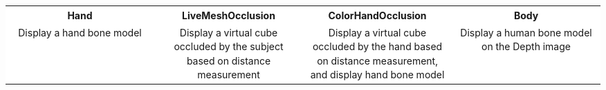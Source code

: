 <table>
<tr align="center">
    <th width="250">Hand</th>
    <th width="250">LiveMeshOcclusion</th>
    <th width="250">ColorHandOcclusion</th>
    <th width="250">Body</th>
</tr>
<tr align="center">
    <td>Display a hand bone model</td>
    <td>Display a virtual cube occluded by the subject based on distance measurement</td>
    <td>Display a virtual cube occluded by the hand based on distance measurement, and display hand bone model</td>
    <td>Display a human bone model on the Depth image</td>
</tr>
<tr align="center">